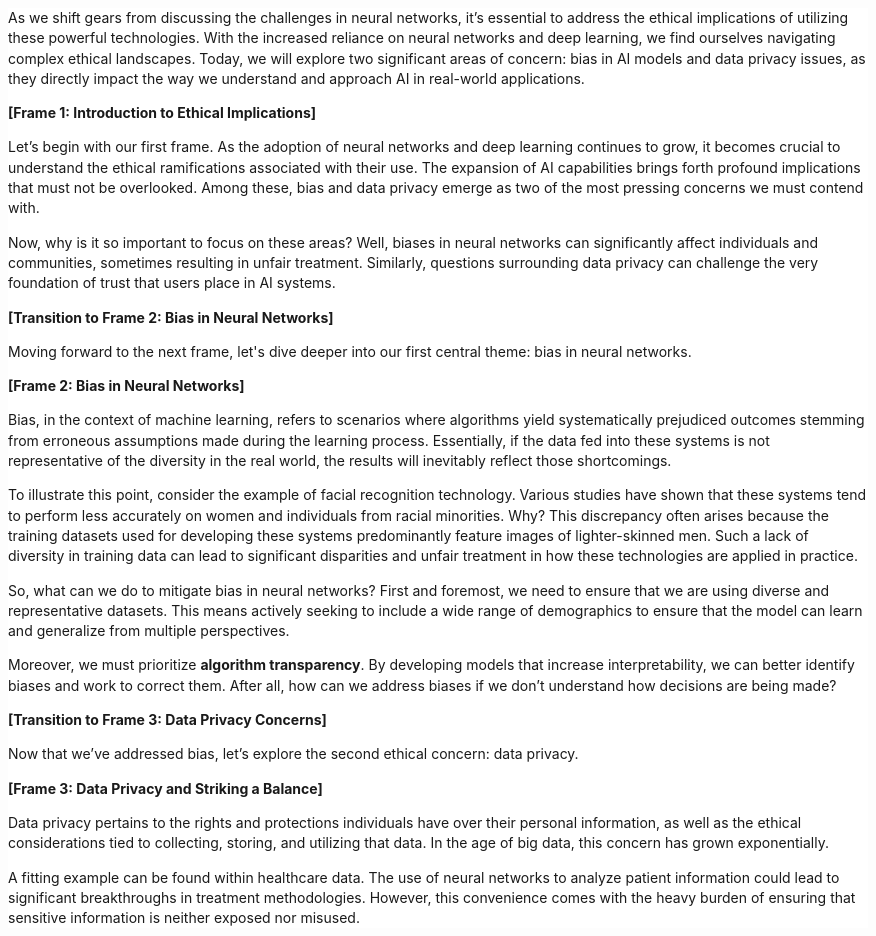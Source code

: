 As we shift gears from discussing the challenges in neural networks, it’s essential to address the ethical implications of utilizing these powerful technologies. With the increased reliance on neural networks and deep learning, we find ourselves navigating complex ethical landscapes. Today, we will explore two significant areas of concern: bias in AI models and data privacy issues, as they directly impact the way we understand and approach AI in real-world applications.

**[Frame 1: Introduction to Ethical Implications]**

Let’s begin with our first frame. As the adoption of neural networks and deep learning continues to grow, it becomes crucial to understand the ethical ramifications associated with their use. The expansion of AI capabilities brings forth profound implications that must not be overlooked. Among these, bias and data privacy emerge as two of the most pressing concerns we must contend with.

Now, why is it so important to focus on these areas? Well, biases in neural networks can significantly affect individuals and communities, sometimes resulting in unfair treatment. Similarly, questions surrounding data privacy can challenge the very foundation of trust that users place in AI systems.

**[Transition to Frame 2: Bias in Neural Networks]**

Moving forward to the next frame, let's dive deeper into our first central theme: bias in neural networks.

**[Frame 2: Bias in Neural Networks]**

Bias, in the context of machine learning, refers to scenarios where algorithms yield systematically prejudiced outcomes stemming from erroneous assumptions made during the learning process. Essentially, if the data fed into these systems is not representative of the diversity in the real world, the results will inevitably reflect those shortcomings.

To illustrate this point, consider the example of facial recognition technology. Various studies have shown that these systems tend to perform less accurately on women and individuals from racial minorities. Why? This discrepancy often arises because the training datasets used for developing these systems predominantly feature images of lighter-skinned men. Such a lack of diversity in training data can lead to significant disparities and unfair treatment in how these technologies are applied in practice.

So, what can we do to mitigate bias in neural networks? First and foremost, we need to ensure that we are using diverse and representative datasets. This means actively seeking to include a wide range of demographics to ensure that the model can learn and generalize from multiple perspectives. 

Moreover, we must prioritize **algorithm transparency**. By developing models that increase interpretability, we can better identify biases and work to correct them. After all, how can we address biases if we don’t understand how decisions are being made?

**[Transition to Frame 3: Data Privacy Concerns]**

Now that we’ve addressed bias, let’s explore the second ethical concern: data privacy.

**[Frame 3: Data Privacy and Striking a Balance]**

Data privacy pertains to the rights and protections individuals have over their personal information, as well as the ethical considerations tied to collecting, storing, and utilizing that data. In the age of big data, this concern has grown exponentially.

A fitting example can be found within healthcare data. The use of neural networks to analyze patient information could lead to significant breakthroughs in treatment methodologies. However, this convenience comes with the heavy burden of ensuring that sensitive information is neither exposed nor misused. 
